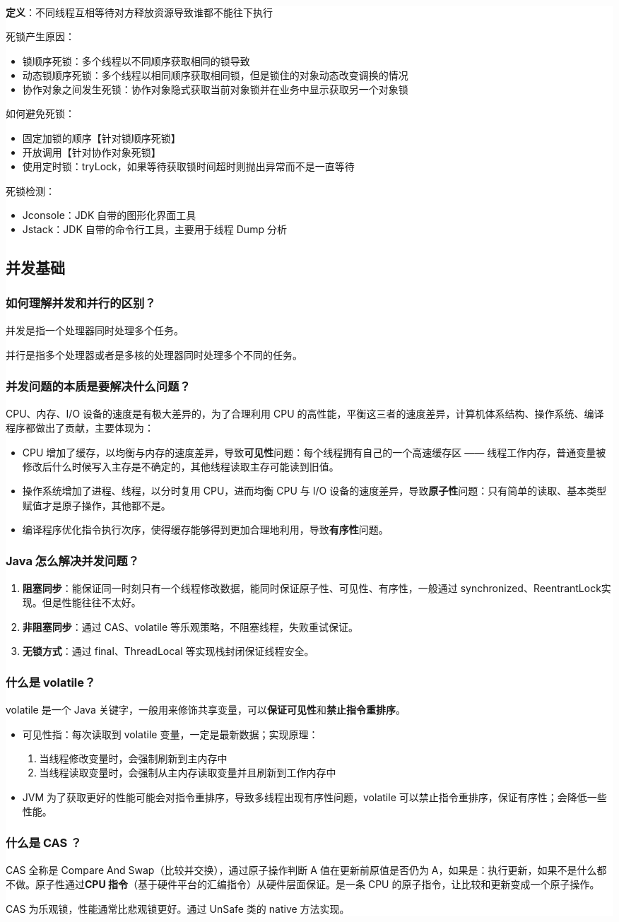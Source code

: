 **定义**：不同线程互相等待对方释放资源导致谁都不能往下执行

死锁产生原因：
* 锁顺序死锁：多个线程以不同顺序获取相同的锁导致
* 动态锁顺序死锁：多个线程以相同顺序获取相同锁，但是锁住的对象动态改变调换的情况
* 协作对象之间发生死锁：协作对象隐式获取当前对象锁并在业务中显示获取另一个对象锁

如何避免死锁：
* 固定加锁的顺序【针对锁顺序死锁】
* 开放调用【针对协作对象死锁】
* 使用定时锁：tryLock，如果等待获取锁时间超时则抛出异常而不是一直等待

死锁检测：
* Jconsole：JDK 自带的图形化界面工具
* Jstack：JDK 自带的命令行工具，主要用于线程 Dump 分析

## 并发基础

### 如何理解并发和并行的区别？
并发是指一个处理器同时处理多个任务。

并行是指多个处理器或者是多核的处理器同时处理多个不同的任务。

### 并发问题的本质是要解决什么问题？
CPU、内存、I/O 设备的速度是有极大差异的，为了合理利用 CPU 的高性能，平衡这三者的速度差异，计算机体系结构、操作系统、编译程序都做出了贡献，主要体现为：
* CPU 增加了缓存，以均衡与内存的速度差异，导致**可见性**问题：每个线程拥有自己的一个高速缓存区 —— 线程工作内存，普通变量被修改后什么时候写入主存是不确定的，其他线程读取主存可能读到旧值。

* 操作系统增加了进程、线程，以分时复用 CPU，进而均衡 CPU 与 I/O 设备的速度差异，导致**原子性**问题：只有简单的读取、基本类型赋值才是原子操作，其他都不是。

* 编译程序优化指令执行次序，使得缓存能够得到更加合理地利用，导致**有序性**问题。

### Java 怎么解决并发问题？
1. **阻塞同步**：能保证同一时刻只有一个线程修改数据，能同时保证原子性、可见性、有序性，一般通过 synchronized、ReentrantLock实现。但是性能往往不太好。

1. **非阻塞同步**：通过 CAS、volatile 等乐观策略，不阻塞线程，失败重试保证。
1. **无锁方式**：通过 final、ThreadLocal 等实现栈封闭保证线程安全。

### 什么是 volatile？
volatile 是一个 Java 关键字，一般用来修饰共享变量，可以**保证可见性**和**禁止指令重排序**。

* 可见性指：每次读取到 volatile 变量，一定是最新数据；实现原理：

   1. 当线程修改变量时，会强制刷新到主内存中
   1. 当线程读取变量时，会强制从主内存读取变量并且刷新到工作内存中

* JVM 为了获取更好的性能可能会对指令重排序，导致多线程出现有序性问题，volatile 可以禁止指令重排序，保证有序性；会降低一些性能。

### 什么是 CAS ？

CAS 全称是 Compare And Swap（比较并交换），通过原子操作判断 A 值在更新前原值是否仍为 A，如果是：执行更新，如果不是什么都不做。原子性通过**CPU 指令**（基于硬件平台的汇编指令）从硬件层面保证。是一条 CPU 的原子指令，让比较和更新变成一个原子操作。

CAS 为乐观锁，性能通常比悲观锁更好。通过 UnSafe 类的 native 方法实现。
